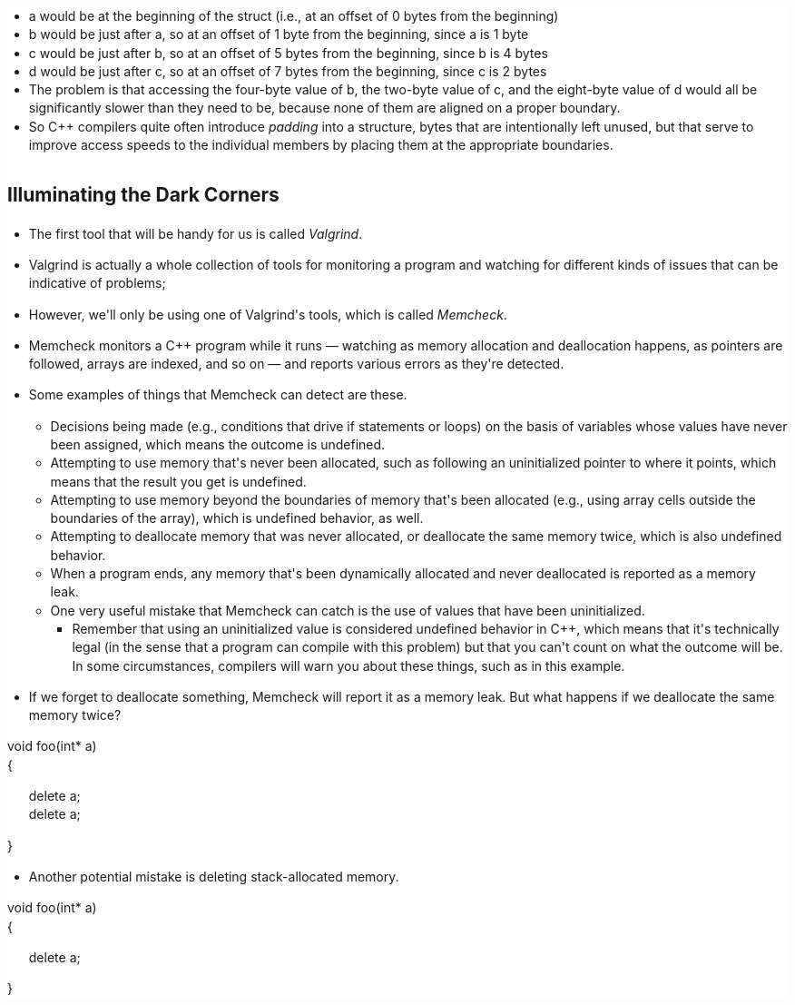 - a would be at the beginning of the struct (i.e., at an offset of 0 bytes from the beginning)
- b would be just after a, so at an offset of 1 byte from the beginning, since a is 1 byte
- c would be just after b, so at an offset of 5 bytes from the beginning, since b is 4 bytes
- d would be just after c, so at an offset of 7 bytes from the beginning, since c is 2 bytes
- The problem is that accessing the four-byte value of b, the two-byte value of c, and the eight-byte value of d would all be significantly slower than they need to be, because none of them are aligned on a proper boundary. 
- So C++ compilers quite often introduce *padding* into a structure, bytes that are intentionally left unused, but that serve to improve access speeds to the individual members by placing them at the appropriate boundaries.

## Illuminating the Dark Corners
- The first tool that will be handy for us is called *Valgrind*.
- Valgrind is actually a whole collection of tools for monitoring a program and watching for different kinds of issues that can be indicative of problems;
- However, we'll only be using one of Valgrind's tools, which is called *Memcheck*.
- Memcheck monitors a C++ program while it runs — watching as memory allocation and deallocation happens, as pointers are followed, arrays are indexed, and so on — and reports various errors as they're detected.
- Some examples of things that Memcheck can detect are these.
    - Decisions being made (e.g., conditions that drive if statements or loops) on the basis of variables whose values have never been assigned, which means the outcome is undefined.
    - Attempting to use memory that's never been allocated, such as following an uninitialized pointer to where it points, which means that the result you get is undefined.
    - Attempting to use memory beyond the boundaries of memory that's been allocated (e.g., using array cells outside the boundaries of the array), which is undefined behavior, as well.
    - Attempting to deallocate memory that was never allocated, or deallocate the same memory twice, which is also undefined behavior.
    - When a program ends, any memory that's been dynamically allocated and never deallocated is reported as a memory leak.
    - One very useful mistake that Memcheck can catch is the use of values that have been uninitialized.
        - Remember that using an uninitialized value is considered undefined behavior in C++, which means that it's technically legal (in the sense that a program can compile with this problem) but that you can't count on what the outcome will be. In some circumstances, compilers will warn you about these things, such as in this example.

- If we forget to deallocate something, Memcheck will report it as a memory leak. But what happens if we deallocate the same memory twice?

void foo(int* a)  
{  
    <ul>
    delete a;  
    delete a;  
    </ul>
}  

- Another potential mistake is deleting stack-allocated memory.

void foo(int* a)  
{  
    <ul>
    delete a;  
    </ul>
}  
